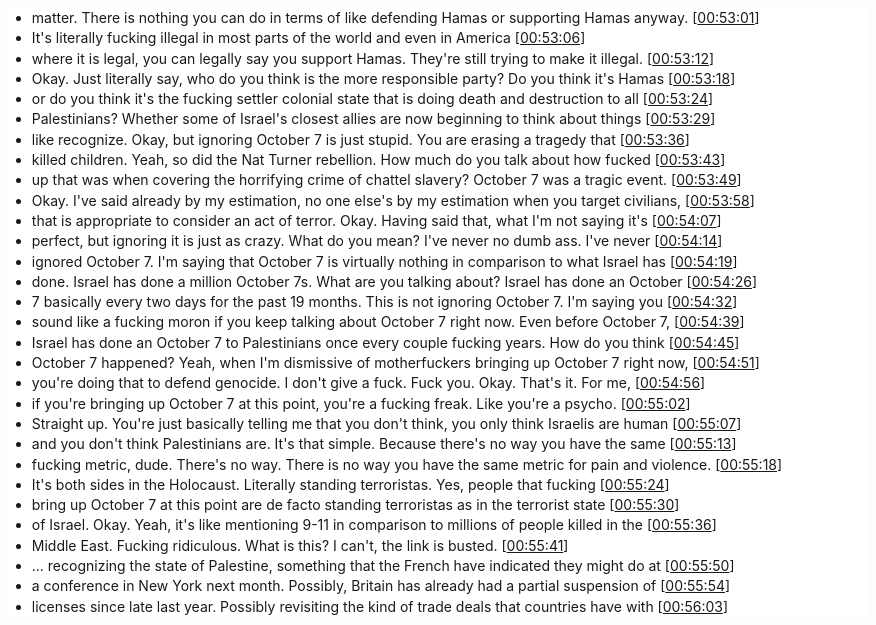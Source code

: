 *  matter. There is nothing you can do in terms of like defending Hamas or supporting Hamas anyway. [[00:53:01](https://www.youtube.com/watch?v=InQMyPq5k2s&t=3181.04s)]
*  It's literally fucking illegal in most parts of the world and even in America [[00:53:06](https://www.youtube.com/watch?v=InQMyPq5k2s&t=3186.24s)]
*  where it is legal, you can legally say you support Hamas. They're still trying to make it illegal. [[00:53:12](https://www.youtube.com/watch?v=InQMyPq5k2s&t=3192.08s)]
*  Okay. Just literally say, who do you think is the more responsible party? Do you think it's Hamas [[00:53:18](https://www.youtube.com/watch?v=InQMyPq5k2s&t=3198.56s)]
*  or do you think it's the fucking settler colonial state that is doing death and destruction to all [[00:53:24](https://www.youtube.com/watch?v=InQMyPq5k2s&t=3204.4s)]
*  Palestinians? Whether some of Israel's closest allies are now beginning to think about things [[00:53:29](https://www.youtube.com/watch?v=InQMyPq5k2s&t=3209.2s)]
*  like recognize. Okay, but ignoring October 7 is just stupid. You are erasing a tragedy that [[00:53:36](https://www.youtube.com/watch?v=InQMyPq5k2s&t=3216.48s)]
*  killed children. Yeah, so did the Nat Turner rebellion. How much do you talk about how fucked [[00:53:43](https://www.youtube.com/watch?v=InQMyPq5k2s&t=3223.68s)]
*  up that was when covering the horrifying crime of chattel slavery? October 7 was a tragic event. [[00:53:49](https://www.youtube.com/watch?v=InQMyPq5k2s&t=3229.52s)]
*  Okay. I've said already by my estimation, no one else's by my estimation when you target civilians, [[00:53:58](https://www.youtube.com/watch?v=InQMyPq5k2s&t=3238.48s)]
*  that is appropriate to consider an act of terror. Okay. Having said that, what I'm not saying it's [[00:54:07](https://www.youtube.com/watch?v=InQMyPq5k2s&t=3247.2s)]
*  perfect, but ignoring it is just as crazy. What do you mean? I've never no dumb ass. I've never [[00:54:14](https://www.youtube.com/watch?v=InQMyPq5k2s&t=3254.0s)]
*  ignored October 7. I'm saying that October 7 is virtually nothing in comparison to what Israel has [[00:54:19](https://www.youtube.com/watch?v=InQMyPq5k2s&t=3259.6s)]
*  done. Israel has done a million October 7s. What are you talking about? Israel has done an October [[00:54:26](https://www.youtube.com/watch?v=InQMyPq5k2s&t=3266.4s)]
*  7 basically every two days for the past 19 months. This is not ignoring October 7. I'm saying you [[00:54:32](https://www.youtube.com/watch?v=InQMyPq5k2s&t=3272.56s)]
*  sound like a fucking moron if you keep talking about October 7 right now. Even before October 7, [[00:54:39](https://www.youtube.com/watch?v=InQMyPq5k2s&t=3279.52s)]
*  Israel has done an October 7 to Palestinians once every couple fucking years. How do you think [[00:54:45](https://www.youtube.com/watch?v=InQMyPq5k2s&t=3285.76s)]
*  October 7 happened? Yeah, when I'm dismissive of motherfuckers bringing up October 7 right now, [[00:54:51](https://www.youtube.com/watch?v=InQMyPq5k2s&t=3291.92s)]
*  you're doing that to defend genocide. I don't give a fuck. Fuck you. Okay. That's it. For me, [[00:54:56](https://www.youtube.com/watch?v=InQMyPq5k2s&t=3296.56s)]
*  if you're bringing up October 7 at this point, you're a fucking freak. Like you're a psycho. [[00:55:02](https://www.youtube.com/watch?v=InQMyPq5k2s&t=3302.64s)]
*  Straight up. You're just basically telling me that you don't think, you only think Israelis are human [[00:55:07](https://www.youtube.com/watch?v=InQMyPq5k2s&t=3307.92s)]
*  and you don't think Palestinians are. It's that simple. Because there's no way you have the same [[00:55:13](https://www.youtube.com/watch?v=InQMyPq5k2s&t=3313.2s)]
*  fucking metric, dude. There's no way. There is no way you have the same metric for pain and violence. [[00:55:18](https://www.youtube.com/watch?v=InQMyPq5k2s&t=3318.24s)]
*  It's both sides in the Holocaust. Literally standing terroristas. Yes, people that fucking [[00:55:24](https://www.youtube.com/watch?v=InQMyPq5k2s&t=3324.8s)]
*  bring up October 7 at this point are de facto standing terroristas as in the terrorist state [[00:55:30](https://www.youtube.com/watch?v=InQMyPq5k2s&t=3330.5600000000004s)]
*  of Israel. Okay. Yeah, it's like mentioning 9-11 in comparison to millions of people killed in the [[00:55:36](https://www.youtube.com/watch?v=InQMyPq5k2s&t=3336.32s)]
*  Middle East. Fucking ridiculous. What is this? I can't, the link is busted. [[00:55:41](https://www.youtube.com/watch?v=InQMyPq5k2s&t=3341.6000000000004s)]
*  ... recognizing the state of Palestine, something that the French have indicated they might do at [[00:55:50](https://www.youtube.com/watch?v=InQMyPq5k2s&t=3350.4s)]
*  a conference in New York next month. Possibly, Britain has already had a partial suspension of [[00:55:54](https://www.youtube.com/watch?v=InQMyPq5k2s&t=3354.72s)]
*  licenses since late last year. Possibly revisiting the kind of trade deals that countries have with [[00:56:03](https://www.youtube.com/watch?v=InQMyPq5k2s&t=3363.52s)]

